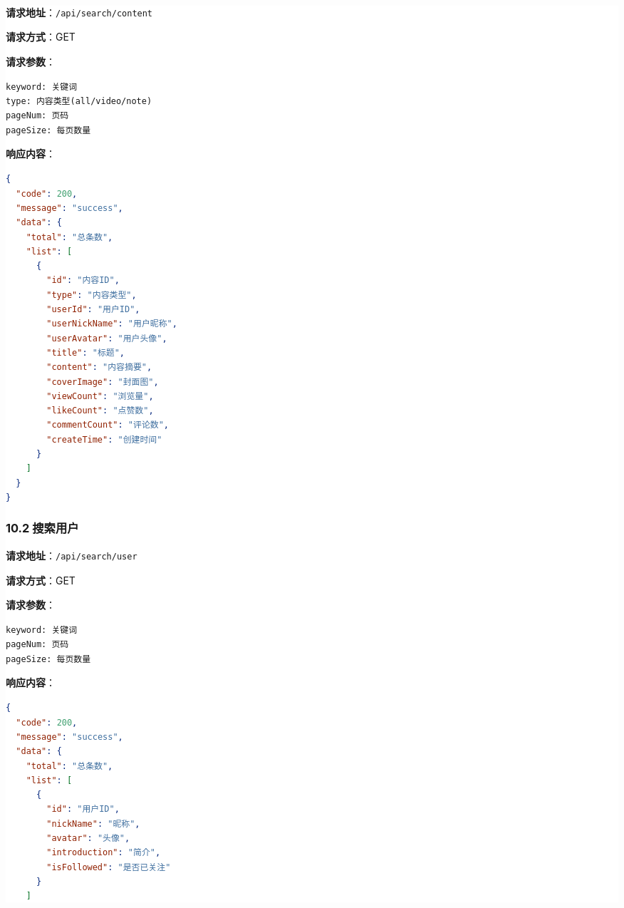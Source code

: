 **请求地址**：`/api/search/content`

**请求方式**：GET

**请求参数**：
```
keyword: 关键词
type: 内容类型(all/video/note)
pageNum: 页码
pageSize: 每页数量
```

**响应内容**：
```json
{
  "code": 200,
  "message": "success",
  "data": {
    "total": "总条数",
    "list": [
      {
        "id": "内容ID",
        "type": "内容类型",
        "userId": "用户ID",
        "userNickName": "用户昵称",
        "userAvatar": "用户头像",
        "title": "标题",
        "content": "内容摘要",
        "coverImage": "封面图",
        "viewCount": "浏览量",
        "likeCount": "点赞数",
        "commentCount": "评论数",
        "createTime": "创建时间"
      }
    ]
  }
}
```

### 10.2 搜索用户

**请求地址**：`/api/search/user`

**请求方式**：GET

**请求参数**：
```
keyword: 关键词
pageNum: 页码
pageSize: 每页数量
```

**响应内容**：
```json
{
  "code": 200,
  "message": "success",
  "data": {
    "total": "总条数",
    "list": [
      {
        "id": "用户ID",
        "nickName": "昵称",
        "avatar": "头像",
        "introduction": "简介",
        "isFollowed": "是否已关注"
      }
    ]
```